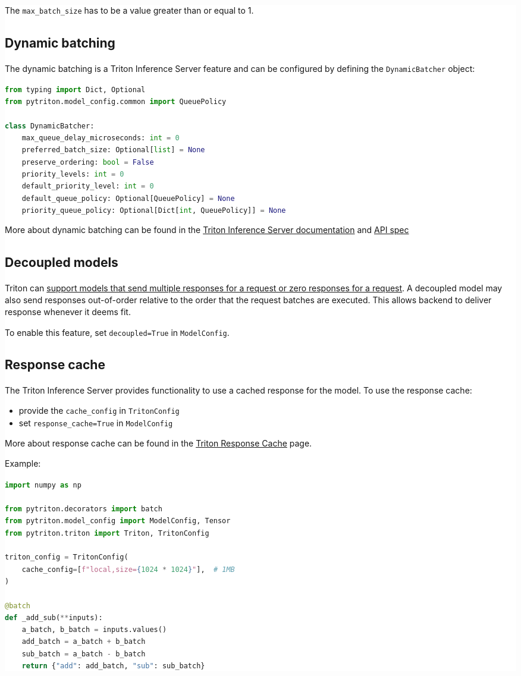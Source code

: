 The `max_batch_size` has to be a value greater than or equal to 1.

## Dynamic batching

The dynamic batching is a Triton Inference Server feature and can be configured by defining the `DynamicBatcher`
object:

```python
from typing import Dict, Optional
from pytriton.model_config.common import QueuePolicy

class DynamicBatcher:
    max_queue_delay_microseconds: int = 0
    preferred_batch_size: Optional[list] = None
    preserve_ordering: bool = False
    priority_levels: int = 0
    default_priority_level: int = 0
    default_queue_policy: Optional[QueuePolicy] = None
    priority_queue_policy: Optional[Dict[int, QueuePolicy]] = None
```

More about dynamic batching can be found in
the [Triton Inference Server documentation](https://github.com/triton-inference-server/server/blob/main/docs/user_guide/model_configuration.md#dynamic-batcher)
and [API spec](reference/model_config.md)

## Decoupled models

Triton can [support models that send multiple responses for a request or zero responses for a request](https://github.com/triton-inference-server/server/blob/main/docs/user_guide/decoupled_models.md). A decoupled model may also send responses out-of-order relative to the order that the request batches are executed. This allows backend to deliver response whenever it deems fit.

To enable this feature, set `decoupled=True` in `ModelConfig`.

## Response cache

The Triton Inference Server provides functionality to use a cached response for the model. To use the response cache:

- provide the `cache_config` in `TritonConfig`
- set `response_cache=True` in `ModelConfig`

More about response cache can be found in the [Triton Response Cache](https://github.com/triton-inference-server/server/blob/main/docs/user_guide/response_cache.md) page.

Example:


```python
import numpy as np

from pytriton.decorators import batch
from pytriton.model_config import ModelConfig, Tensor
from pytriton.triton import Triton, TritonConfig

triton_config = TritonConfig(
    cache_config=[f"local,size={1024 * 1024}"],  # 1MB
)

@batch
def _add_sub(**inputs):
    a_batch, b_batch = inputs.values()
    add_batch = a_batch + b_batch
    sub_batch = a_batch - b_batch
    return {"add": add_batch, "sub": sub_batch}
```